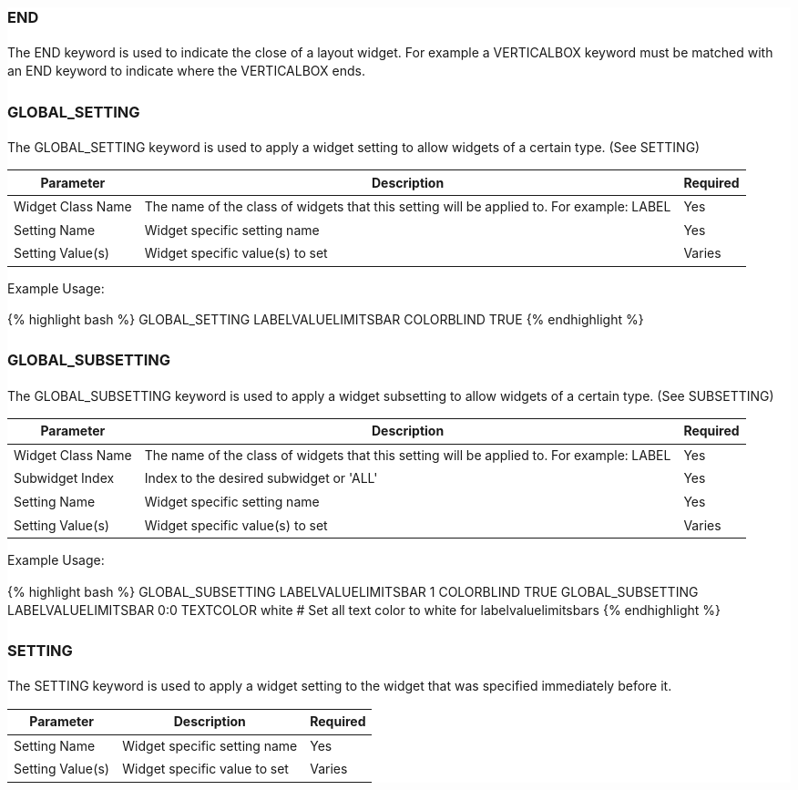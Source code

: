 ### END

The END keyword is used to indicate the close of a layout widget. For example a VERTICALBOX keyword must be matched with an END keyword to indicate where the VERTICALBOX ends.

### GLOBAL_SETTING

The GLOBAL_SETTING keyword is used to apply a widget setting to allow widgets of a certain type. (See SETTING)

| Parameter         | Description                                                                               | Required |
| ----------------- | ----------------------------------------------------------------------------------------- | -------- |
| Widget Class Name | The name of the class of widgets that this setting will be applied to. For example: LABEL | Yes      |
| Setting Name      | Widget specific setting name                                                              | Yes      |
| Setting Value(s)  | Widget specific value(s) to set                                                           | Varies   |

Example Usage:


{% highlight bash %}
GLOBAL_SETTING LABELVALUELIMITSBAR COLORBLIND TRUE
{% endhighlight %}

### GLOBAL_SUBSETTING

The GLOBAL_SUBSETTING keyword is used to apply a widget subsetting to allow widgets of a certain type. (See SUBSETTING)

| Parameter         | Description                                                                               | Required |
| ----------------- | ----------------------------------------------------------------------------------------- | -------- |
| Widget Class Name | The name of the class of widgets that this setting will be applied to. For example: LABEL | Yes      |
| Subwidget Index   | Index to the desired subwidget or 'ALL'                                                   | Yes      |
| Setting Name      | Widget specific setting name                                                              | Yes      |
| Setting Value(s)  | Widget specific value(s) to set                                                           | Varies   |

Example Usage:


{% highlight bash %}
GLOBAL_SUBSETTING LABELVALUELIMITSBAR 1 COLORBLIND TRUE
GLOBAL_SUBSETTING LABELVALUELIMITSBAR 0:0 TEXTCOLOR white # Set all text color to white for labelvaluelimitsbars
{% endhighlight %}

### SETTING

The SETTING keyword is used to apply a widget setting to the widget that was specified immediately before it.

| Parameter        | Description                  | Required |
| ---------------- | ---------------------------- | -------- |
| Setting Name     | Widget specific setting name | Yes      |
| Setting Value(s) | Widget specific value to set | Varies   |
